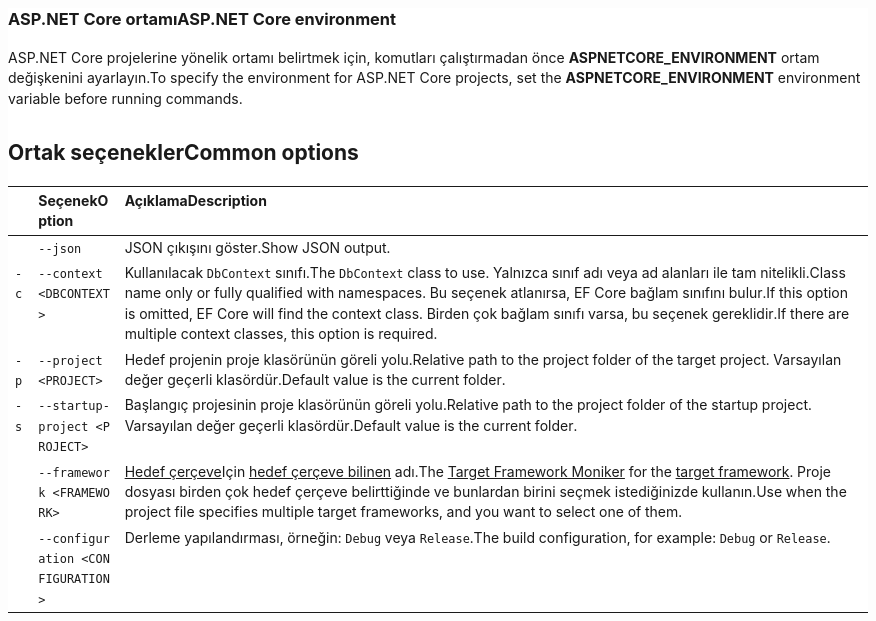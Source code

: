 ### <a name="aspnet-core-environment"></a><span data-ttu-id="e89a8-178">ASP.NET Core ortamı</span><span class="sxs-lookup"><span data-stu-id="e89a8-178">ASP.NET Core environment</span></span>

<span data-ttu-id="e89a8-179">ASP.NET Core projelerine yönelik ortamı belirtmek için, komutları çalıştırmadan önce **ASPNETCORE_ENVIRONMENT** ortam değişkenini ayarlayın.</span><span class="sxs-lookup"><span data-stu-id="e89a8-179">To specify the environment for ASP.NET Core projects, set the **ASPNETCORE_ENVIRONMENT** environment variable before running commands.</span></span>

## <a name="common-options"></a><span data-ttu-id="e89a8-180">Ortak seçenekler</span><span class="sxs-lookup"><span data-stu-id="e89a8-180">Common options</span></span>

|                   | <span data-ttu-id="e89a8-181">Seçenek</span><span class="sxs-lookup"><span data-stu-id="e89a8-181">Option</span></span>                            | <span data-ttu-id="e89a8-182">Açıklama</span><span class="sxs-lookup"><span data-stu-id="e89a8-182">Description</span></span>                                                                                                                                                                                                                                                   |
|:------------------|:----------------------------------|:--------------------------------------------------------------------------------------------------------------------------------------------------------------------------------------------------------------------------------------------------------------|
|                   | `--json`                          | <span data-ttu-id="e89a8-183">JSON çıkışını göster.</span><span class="sxs-lookup"><span data-stu-id="e89a8-183">Show JSON output.</span></span>                                                                                                                                                                                                                                             |
| <nobr>`-c`</nobr> | `--context <DBCONTEXT>`           | <span data-ttu-id="e89a8-184">Kullanılacak `DbContext` sınıfı.</span><span class="sxs-lookup"><span data-stu-id="e89a8-184">The `DbContext` class to use.</span></span> <span data-ttu-id="e89a8-185">Yalnızca sınıf adı veya ad alanları ile tam nitelikli.</span><span class="sxs-lookup"><span data-stu-id="e89a8-185">Class name only or fully qualified with namespaces.</span></span>  <span data-ttu-id="e89a8-186">Bu seçenek atlanırsa, EF Core bağlam sınıfını bulur.</span><span class="sxs-lookup"><span data-stu-id="e89a8-186">If this option is omitted, EF Core will find the context class.</span></span> <span data-ttu-id="e89a8-187">Birden çok bağlam sınıfı varsa, bu seçenek gereklidir.</span><span class="sxs-lookup"><span data-stu-id="e89a8-187">If there are multiple context classes, this option is required.</span></span>                                            |
| `-p`              | `--project <PROJECT>`             | <span data-ttu-id="e89a8-188">Hedef projenin proje klasörünün göreli yolu.</span><span class="sxs-lookup"><span data-stu-id="e89a8-188">Relative path to the project folder of the target project.</span></span>  <span data-ttu-id="e89a8-189">Varsayılan değer geçerli klasördür.</span><span class="sxs-lookup"><span data-stu-id="e89a8-189">Default value is the current folder.</span></span>                                                                                                                                                              |
| `-s`              | `--startup-project <PROJECT>`     | <span data-ttu-id="e89a8-190">Başlangıç projesinin proje klasörünün göreli yolu.</span><span class="sxs-lookup"><span data-stu-id="e89a8-190">Relative path to the project folder of the startup project.</span></span> <span data-ttu-id="e89a8-191">Varsayılan değer geçerli klasördür.</span><span class="sxs-lookup"><span data-stu-id="e89a8-191">Default value is the current folder.</span></span>                                                                                                                                                              |
|                   | `--framework <FRAMEWORK>`         | <span data-ttu-id="e89a8-192">[Hedef çerçeve](/dotnet/standard/frameworks)Için [hedef çerçeve bilinen](/dotnet/standard/frameworks#supported-target-framework-versions) adı.</span><span class="sxs-lookup"><span data-stu-id="e89a8-192">The [Target Framework Moniker](/dotnet/standard/frameworks#supported-target-framework-versions) for the [target framework](/dotnet/standard/frameworks).</span></span>  <span data-ttu-id="e89a8-193">Proje dosyası birden çok hedef çerçeve belirttiğinde ve bunlardan birini seçmek istediğinizde kullanın.</span><span class="sxs-lookup"><span data-stu-id="e89a8-193">Use when the project file specifies multiple target frameworks, and you want to select one of them.</span></span> |
|                   | `--configuration <CONFIGURATION>` | <span data-ttu-id="e89a8-194">Derleme yapılandırması, örneğin: `Debug` veya `Release`.</span><span class="sxs-lookup"><span data-stu-id="e89a8-194">The build configuration, for example: `Debug` or `Release`.</span></span>                                                                                                                                                                                                   |